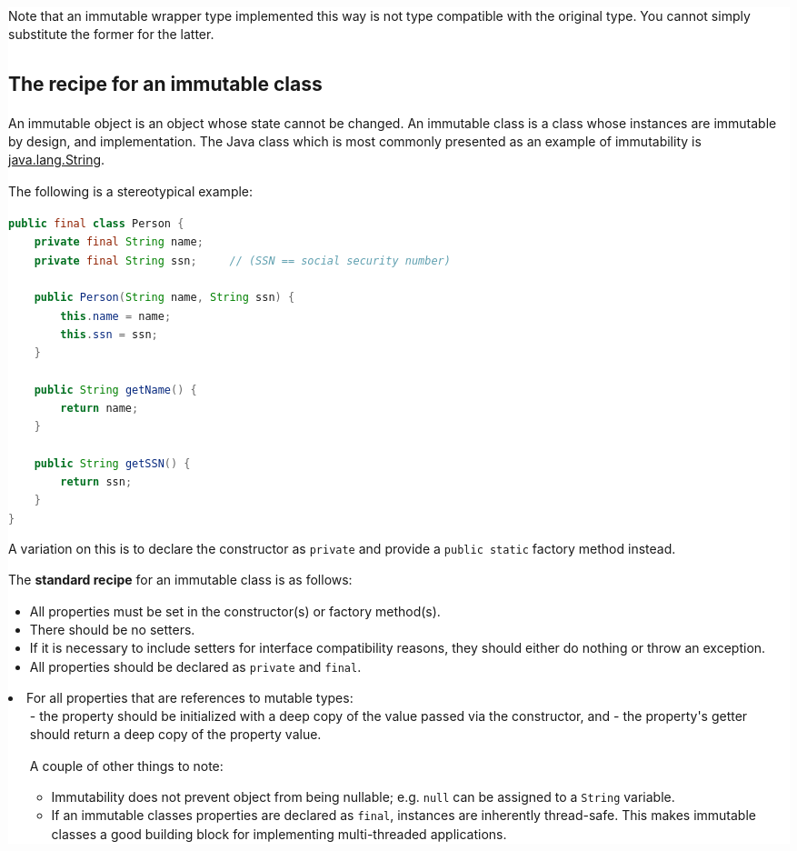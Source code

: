 Note that an immutable wrapper type implemented this way is not type compatible with the original type.  You cannot simply substitute the former for the latter.



## The recipe for an immutable class


An immutable object is an object whose state cannot be changed.  An immutable class is a class whose instances are immutable by design, and implementation.  The Java class which is most commonly presented as an example of immutability is [java.lang.String](https://docs.oracle.com/javase/8/docs/api/java/lang/String.html).

The following is a stereotypical example:

```java
public final class Person {
    private final String name;
    private final String ssn;     // (SSN == social security number)

    public Person(String name, String ssn) {
        this.name = name;
        this.ssn = ssn;
    }

    public String getName() {
        return name;
    }
   
    public String getSSN() {
        return ssn;
    }
}

```

A variation on this is to declare the constructor as `private` and provide a `public static` factory method instead.

The  **standard recipe** for an immutable class is as follows:

- All properties must be set in the constructor(s) or factory method(s).
- There should be no setters.
- If it is necessary to include setters for interface compatibility reasons, they should either do nothing or throw an exception.
- All properties should be declared as `private` and `final`.
<li>For all properties that are references to mutable types:
<ul>
- the property should be initialized with a deep copy of the value passed via the constructor, and
- the property's getter should return a deep copy of the property value.

A couple of other things to note:

- Immutability does not prevent object from being nullable; e.g. `null` can be assigned to a `String` variable.
- If an immutable classes properties are declared as `final`, instances are inherently thread-safe.  This makes immutable classes a good building block for implementing multi-threaded applications.
